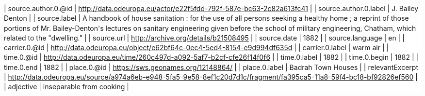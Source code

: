 | source.author.0.@id | http://data.odeuropa.eu/actor/e22f5fdd-792f-587e-bc63-2c82a613fc41 |
| source.author.0.label | J. Bailey  Denton |
| source.label | A handbook of house sanitation : for the use of all persons seeking a healthy home ; a reprint of those portions of Mr. Bailey-Denton's lectures on sanitary engineering given before the school of military engineering, Chatham, which related to the "dwelling." |
| source.url | http://archive.org/details/b21508495 |
| source.date | 1882 |
| source.language | en |
| carrier.0.@id | http://data.odeuropa.eu/object/e62bf64c-0ec4-5ed4-8154-e9d994df635d |
| carrier.0.label | warm air |
| time.0.@id | http://data.odeuropa.eu/time/260c497d-a092-5af7-b2cf-cfe26f14f0f6 |
| time.0.label | 1882 |
| time.0.begin | 1882 |
| time.0.end | 1882 |
| place.0.@id | https://sws.geonames.org/12148864/ |
| place.0.label | Badrah Town Houses |
| relevantExcerpt | http://data.odeuropa.eu/source/a974a6eb-e948-5fa5-9e58-8ef1c20d7d1c/fragment/fa395ca5-11a8-59f4-bc18-bf92826ef560 |
| adjective | inseparable from cooking |
